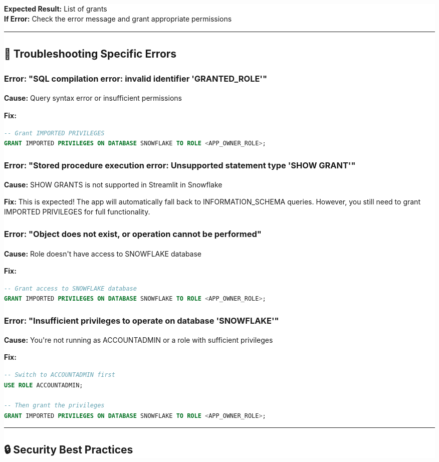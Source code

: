 **Expected Result:** List of grants  
**If Error:** Check the error message and grant appropriate permissions

---

## 🚨 Troubleshooting Specific Errors

### Error: "SQL compilation error: invalid identifier 'GRANTED_ROLE'"

**Cause:** Query syntax error or insufficient permissions

**Fix:**
```sql
-- Grant IMPORTED PRIVILEGES
GRANT IMPORTED PRIVILEGES ON DATABASE SNOWFLAKE TO ROLE <APP_OWNER_ROLE>;
```

### Error: "Stored procedure execution error: Unsupported statement type 'SHOW GRANT'"

**Cause:** SHOW GRANTS is not supported in Streamlit in Snowflake

**Fix:** This is expected! The app will automatically fall back to INFORMATION_SCHEMA queries. However, you still need to grant IMPORTED PRIVILEGES for full functionality.

### Error: "Object does not exist, or operation cannot be performed"

**Cause:** Role doesn't have access to SNOWFLAKE database

**Fix:**
```sql
-- Grant access to SNOWFLAKE database
GRANT IMPORTED PRIVILEGES ON DATABASE SNOWFLAKE TO ROLE <APP_OWNER_ROLE>;
```

### Error: "Insufficient privileges to operate on database 'SNOWFLAKE'"

**Cause:** You're not running as ACCOUNTADMIN or a role with sufficient privileges

**Fix:**
```sql
-- Switch to ACCOUNTADMIN first
USE ROLE ACCOUNTADMIN;

-- Then grant the privileges
GRANT IMPORTED PRIVILEGES ON DATABASE SNOWFLAKE TO ROLE <APP_OWNER_ROLE>;
```

---

## 🔒 Security Best Practices
